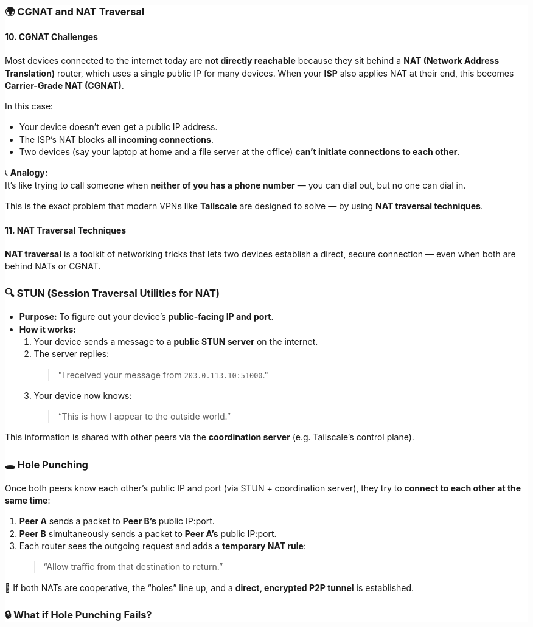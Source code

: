 ### 🌍 CGNAT and NAT Traversal

#### 10. CGNAT Challenges

Most devices connected to the internet today are **not directly reachable** because they sit behind a **NAT (Network Address Translation)** router, which uses a single public IP for many devices. When your **ISP** also applies NAT at their end, this becomes **Carrier-Grade NAT (CGNAT)**.

In this case:

* Your device doesn’t even get a public IP address.
* The ISP’s NAT blocks **all incoming connections**.
* Two devices (say your laptop at home and a file server at the office) **can’t initiate connections to each other**.

📞 **Analogy:**  
It’s like trying to call someone when **neither of you has a phone number** — you can dial out, but no one can dial in.

This is the exact problem that modern VPNs like **Tailscale** are designed to solve — by using **NAT traversal techniques**.

#### 11. NAT Traversal Techniques

**NAT traversal** is a toolkit of networking tricks that lets two devices establish a direct, secure connection — even when both are behind NATs or CGNAT.

### 🔍 STUN (Session Traversal Utilities for NAT)

* **Purpose:** To figure out your device’s **public-facing IP and port**.
* **How it works:**
  1. Your device sends a message to a **public STUN server** on the internet.
  2. The server replies:  
     > "I received your message from `203.0.113.10:51000`."
  3. Your device now knows:  
     > “This is how I appear to the outside world.”

This information is shared with other peers via the **coordination server** (e.g. Tailscale’s control plane).

### 🕳️ Hole Punching

Once both peers know each other’s public IP and port (via STUN + coordination server), they try to **connect to each other at the same time**:

1. **Peer A** sends a packet to **Peer B’s** public IP:port.
2. **Peer B** simultaneously sends a packet to **Peer A’s** public IP:port.
3. Each router sees the outgoing request and adds a **temporary NAT rule**:  
   > “Allow traffic from that destination to return.”

🎉 If both NATs are cooperative, the “holes” line up, and a **direct, encrypted P2P tunnel** is established.

### 🔒 What if Hole Punching Fails?
